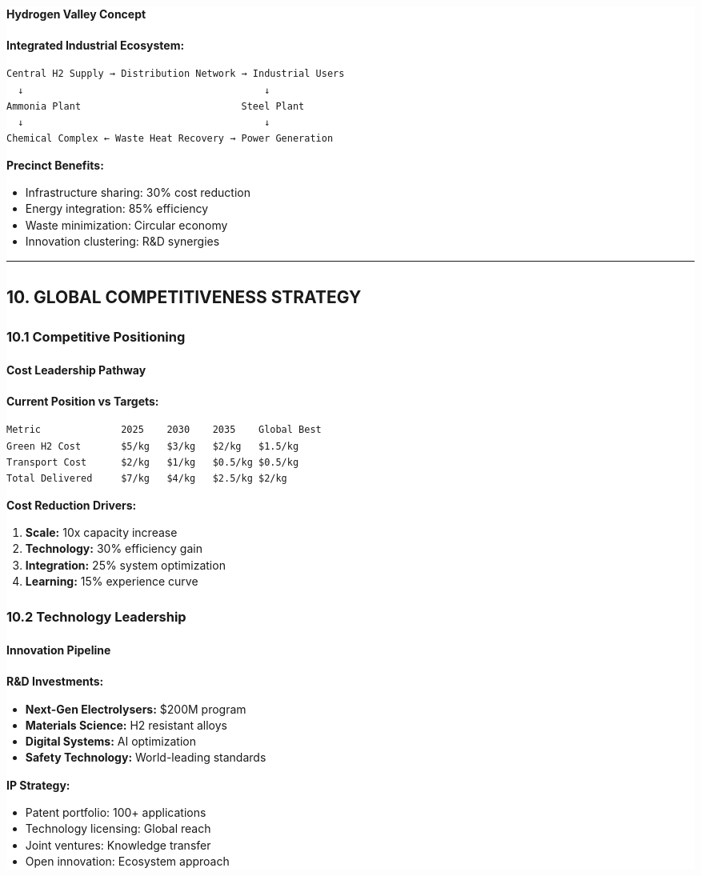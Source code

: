 #### Hydrogen Valley Concept
**Integrated Industrial Ecosystem:**
```
Central H2 Supply → Distribution Network → Industrial Users
  ↓                                          ↓
Ammonia Plant                            Steel Plant
  ↓                                          ↓
Chemical Complex ← Waste Heat Recovery → Power Generation
```

**Precinct Benefits:**
- Infrastructure sharing: 30% cost reduction
- Energy integration: 85% efficiency
- Waste minimization: Circular economy
- Innovation clustering: R&D synergies

---

## 10. GLOBAL COMPETITIVENESS STRATEGY

### 10.1 Competitive Positioning

#### Cost Leadership Pathway
**Current Position vs Targets:**
```
Metric              2025    2030    2035    Global Best
Green H2 Cost       $5/kg   $3/kg   $2/kg   $1.5/kg
Transport Cost      $2/kg   $1/kg   $0.5/kg $0.5/kg
Total Delivered     $7/kg   $4/kg   $2.5/kg $2/kg
```

**Cost Reduction Drivers:**
1. **Scale:** 10x capacity increase
2. **Technology:** 30% efficiency gain
3. **Integration:** 25% system optimization
4. **Learning:** 15% experience curve

### 10.2 Technology Leadership

#### Innovation Pipeline
**R&D Investments:**
- **Next-Gen Electrolysers:** $200M program
- **Materials Science:** H2 resistant alloys
- **Digital Systems:** AI optimization
- **Safety Technology:** World-leading standards

**IP Strategy:**
- Patent portfolio: 100+ applications
- Technology licensing: Global reach
- Joint ventures: Knowledge transfer
- Open innovation: Ecosystem approach
